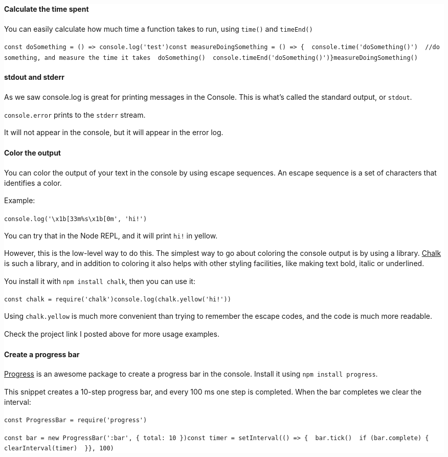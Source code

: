 #### Calculate the time spent

You can easily calculate how much time a function takes to run, using `time()` and `timeEnd()`

```
const doSomething = () => console.log('test')const measureDoingSomething = () => {  console.time('doSomething()')  //do something, and measure the time it takes  doSomething()  console.timeEnd('doSomething()')}measureDoingSomething()
```

#### stdout and stderr

As we saw console.log is great for printing messages in the Console. This is what’s called the standard output, or `stdout`.

`console.error` prints to the `stderr` stream.

It will not appear in the console, but it will appear in the error log.

#### Color the output

You can color the output of your text in the console by using escape sequences. An escape sequence is a set of characters that identifies a color.

Example:

```
console.log('\x1b[33m%s\x1b[0m', 'hi!')
```

You can try that in the Node REPL, and it will print `hi!` in yellow.

However, this is the low-level way to do this. The simplest way to go about coloring the console output is by using a library. [Chalk](https://github.com/chalk/chalk) is such a library, and in addition to coloring it also helps with other styling facilities, like making text bold, italic or underlined.

You install it with `npm install chalk`, then you can use it:

```
const chalk = require('chalk')console.log(chalk.yellow('hi!'))
```

Using `chalk.yellow` is much more convenient than trying to remember the escape codes, and the code is much more readable.

Check the project link I posted above for more usage examples.

#### Create a progress bar

[Progress](https://www.npmjs.com/package/progress) is an awesome package to create a progress bar in the console. Install it using `npm install progress`.

This snippet creates a 10-step progress bar, and every 100 ms one step is completed. When the bar completes we clear the interval:

```
const ProgressBar = require('progress')
```

```
const bar = new ProgressBar(':bar', { total: 10 })const timer = setInterval(() => {  bar.tick()  if (bar.complete) {    clearInterval(timer)  }}, 100)
```
